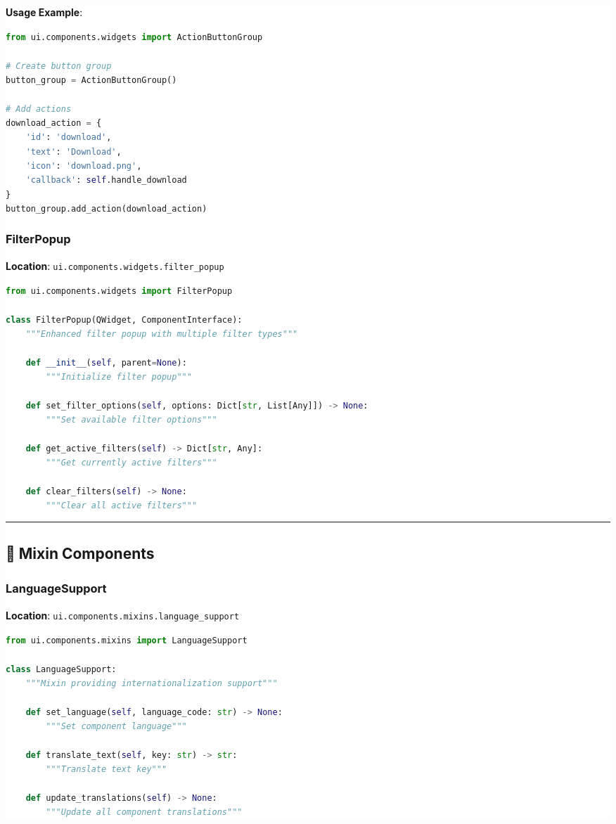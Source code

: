 **Usage Example**:
```python
from ui.components.widgets import ActionButtonGroup

# Create button group
button_group = ActionButtonGroup()

# Add actions
download_action = {
    'id': 'download',
    'text': 'Download',
    'icon': 'download.png',
    'callback': self.handle_download
}
button_group.add_action(download_action)
```

### FilterPopup

**Location**: `ui.components.widgets.filter_popup`

```python
from ui.components.widgets import FilterPopup

class FilterPopup(QWidget, ComponentInterface):
    """Enhanced filter popup with multiple filter types"""
    
    def __init__(self, parent=None):
        """Initialize filter popup"""
        
    def set_filter_options(self, options: Dict[str, List[Any]]) -> None:
        """Set available filter options"""
        
    def get_active_filters(self) -> Dict[str, Any]:
        """Get currently active filters"""
        
    def clear_filters(self) -> None:
        """Clear all active filters"""
```

---

## 🧩 Mixin Components

### LanguageSupport

**Location**: `ui.components.mixins.language_support`

```python
from ui.components.mixins import LanguageSupport

class LanguageSupport:
    """Mixin providing internationalization support"""
    
    def set_language(self, language_code: str) -> None:
        """Set component language"""
        
    def translate_text(self, key: str) -> str:
        """Translate text key"""
        
    def update_translations(self) -> None:
        """Update all component translations"""
```
